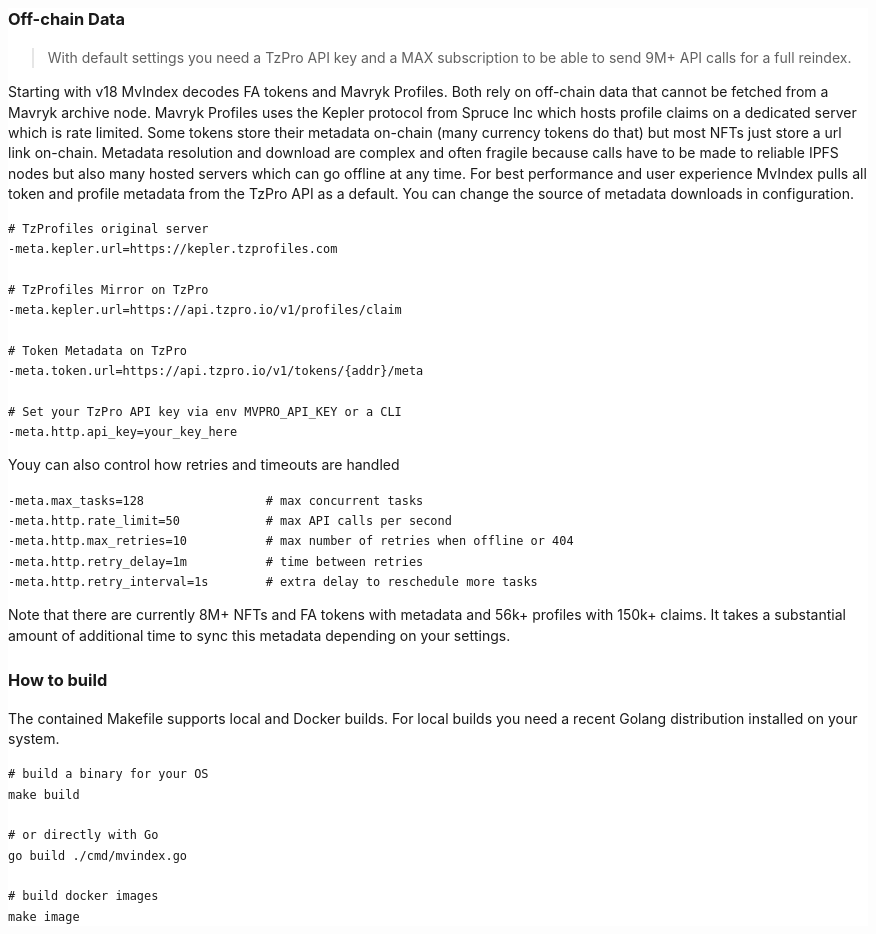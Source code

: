 ### Off-chain Data

> With default settings you need a TzPro API key and a MAX subscription to be able to send 9M+ API calls for a full reindex.

Starting with v18 MvIndex decodes FA tokens and Mavryk Profiles. Both rely on off-chain data that cannot be fetched from a Mavryk archive node. Mavryk Profiles uses the Kepler protocol from Spruce Inc which hosts profile claims on a dedicated server which is rate limited. Some tokens store their metadata on-chain (many currency tokens do that) but most NFTs just store a url link on-chain. Metadata resolution and download are complex and often fragile because calls have to be made to reliable IPFS nodes but also many hosted servers which can go offline at any time. For best performance and user experience MvIndex pulls all token and profile metadata from the TzPro API as a default. You can change the source of metadata downloads in configuration.

```
# TzProfiles original server
-meta.kepler.url=https://kepler.tzprofiles.com

# TzProfiles Mirror on TzPro
-meta.kepler.url=https://api.tzpro.io/v1/profiles/claim

# Token Metadata on TzPro
-meta.token.url=https://api.tzpro.io/v1/tokens/{addr}/meta

# Set your TzPro API key via env MVPRO_API_KEY or a CLI
-meta.http.api_key=your_key_here
```

Youy can also control how retries and timeouts are handled

```
-meta.max_tasks=128                 # max concurrent tasks
-meta.http.rate_limit=50            # max API calls per second
-meta.http.max_retries=10           # max number of retries when offline or 404
-meta.http.retry_delay=1m           # time between retries
-meta.http.retry_interval=1s        # extra delay to reschedule more tasks
```

Note that there are currently 8M+ NFTs and FA tokens with metadata and 56k+ profiles with 150k+ claims. It takes a substantial amount of additional time to sync this metadata depending on your settings.

### How to build

The contained Makefile supports local and Docker builds. For local builds you need a recent Golang distribution installed on your system.

```
# build a binary for your OS
make build

# or directly with Go
go build ./cmd/mvindex.go

# build docker images
make image
```

